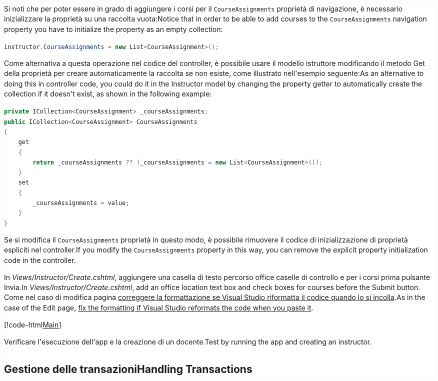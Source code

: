 <span data-ttu-id="1f17f-236">Si noti che per poter essere in grado di aggiungere i corsi per il `CourseAssignments` proprietà di navigazione, è necessario inizializzare la proprietà su una raccolta vuota:</span><span class="sxs-lookup"><span data-stu-id="1f17f-236">Notice that in order to be able to add courses to the `CourseAssignments` navigation property you have to initialize the property as an empty collection:</span></span>

```csharp
instructor.CourseAssignments = new List<CourseAssignment>();
```

<span data-ttu-id="1f17f-237">Come alternativa a questa operazione nel codice del controller, è possibile usare il modello istruttore modificando il metodo Get della proprietà per creare automaticamente la raccolta se non esiste, come illustrato nell'esempio seguente:</span><span class="sxs-lookup"><span data-stu-id="1f17f-237">As an alternative to doing this in controller code, you could do it in the Instructor model by changing the property getter to automatically create the collection if it doesn't exist, as shown in the following example:</span></span>

```csharp
private ICollection<CourseAssignment> _courseAssignments;
public ICollection<CourseAssignment> CourseAssignments
{
    get
    {
        return _courseAssignments ?? (_courseAssignments = new List<CourseAssignment>());
    }
    set
    {
        _courseAssignments = value;
    }
}
```

<span data-ttu-id="1f17f-238">Se si modifica il `CourseAssignments` proprietà in questo modo, è possibile rimuovere il codice di inizializzazione di proprietà espliciti nel controller.</span><span class="sxs-lookup"><span data-stu-id="1f17f-238">If you modify the `CourseAssignments` property in this way, you can remove the explicit property initialization code in the controller.</span></span>

<span data-ttu-id="1f17f-239">In *Views/Instructor/Create.cshtml*, aggiungere una casella di testo percorso office caselle di controllo e per i corsi prima pulsante Invia.</span><span class="sxs-lookup"><span data-stu-id="1f17f-239">In *Views/Instructor/Create.cshtml*, add an office location text box and check boxes for courses before the Submit button.</span></span> <span data-ttu-id="1f17f-240">Come nel caso di modifica pagina [correggere la formattazione se Visual Studio riformatta il codice quando lo si incolla](#notepad).</span><span class="sxs-lookup"><span data-stu-id="1f17f-240">As in the case of the Edit page, [fix the formatting if Visual Studio reformats the code when you paste it](#notepad).</span></span>

[!code-html[Main](intro/samples/cu/Views/Instructors/Create.cshtml?range=29-61)]

<span data-ttu-id="1f17f-241">Verificare l'esecuzione dell'app e la creazione di un docente.</span><span class="sxs-lookup"><span data-stu-id="1f17f-241">Test by running the app and creating an instructor.</span></span> 

## <a name="handling-transactions"></a><span data-ttu-id="1f17f-242">Gestione delle transazioni</span><span class="sxs-lookup"><span data-stu-id="1f17f-242">Handling Transactions</span></span>
